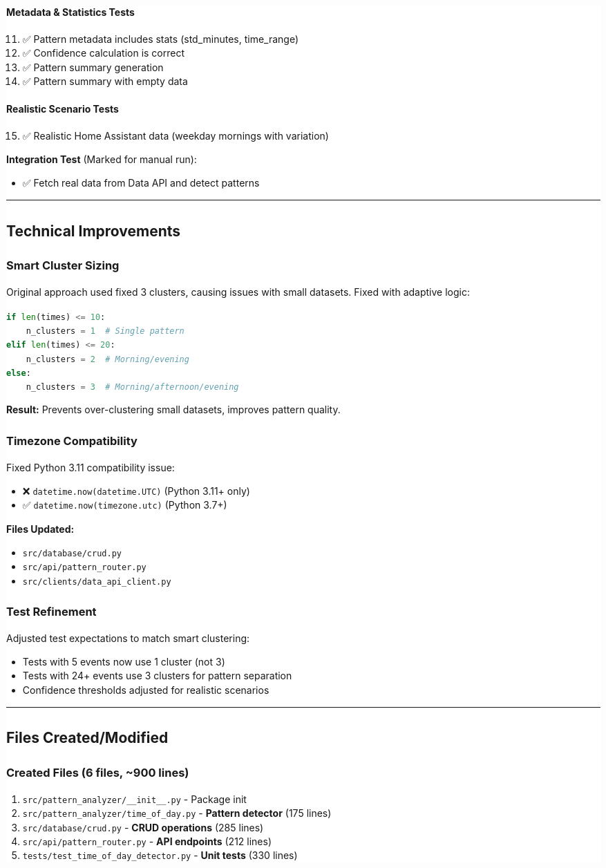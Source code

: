 #### **Metadata & Statistics Tests**
11. ✅ Pattern metadata includes stats (std_minutes, time_range)
12. ✅ Confidence calculation is correct
13. ✅ Pattern summary generation
14. ✅ Pattern summary with empty data

#### **Realistic Scenario Tests**
15. ✅ Realistic Home Assistant data (weekday mornings with variation)

**Integration Test** (Marked for manual run):
- ✅ Fetch real data from Data API and detect patterns

---

## Technical Improvements

### **Smart Cluster Sizing**
Original approach used fixed 3 clusters, causing issues with small datasets. Fixed with adaptive logic:
```python
if len(times) <= 10:
    n_clusters = 1  # Single pattern
elif len(times) <= 20:
    n_clusters = 2  # Morning/evening
else:
    n_clusters = 3  # Morning/afternoon/evening
```

**Result:** Prevents over-clustering small datasets, improves pattern quality.

### **Timezone Compatibility**
Fixed Python 3.11 compatibility issue:
- ❌ `datetime.now(datetime.UTC)` (Python 3.11+ only)
- ✅ `datetime.now(timezone.utc)` (Python 3.7+)

**Files Updated:**
- `src/database/crud.py`
- `src/api/pattern_router.py`
- `src/clients/data_api_client.py`

### **Test Refinement**
Adjusted test expectations to match smart clustering:
- Tests with 5 events now use 1 cluster (not 3)
- Tests with 24+ events use 3 clusters for pattern separation
- Confidence thresholds adjusted for realistic scenarios

---

## Files Created/Modified

### **Created Files** (6 files, ~900 lines)
1. `src/pattern_analyzer/__init__.py` - Package init
2. `src/pattern_analyzer/time_of_day.py` - **Pattern detector** (175 lines)
3. `src/database/crud.py` - **CRUD operations** (285 lines)
4. `src/api/pattern_router.py` - **API endpoints** (212 lines)
5. `tests/test_time_of_day_detector.py` - **Unit tests** (330 lines)
